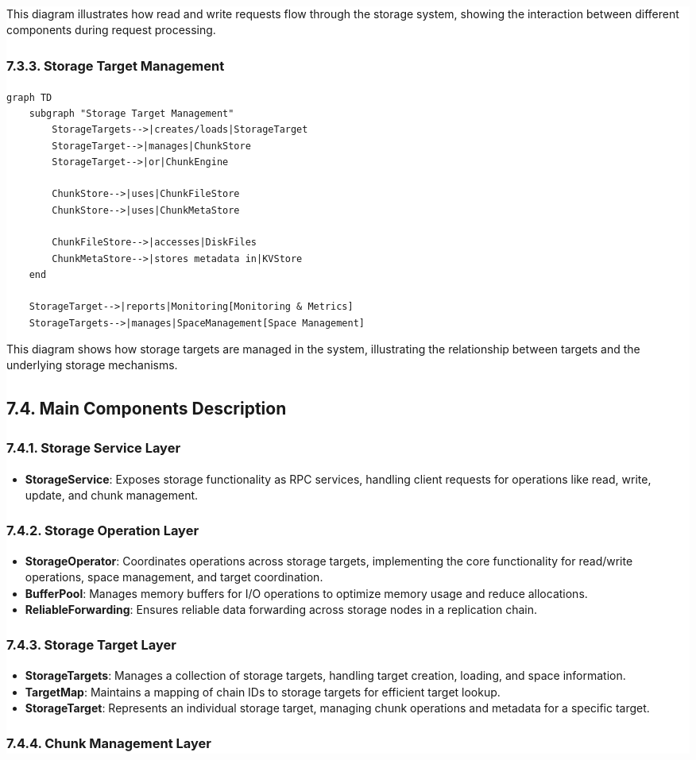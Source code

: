 This diagram illustrates how read and write requests flow through the storage system, showing the interaction between different components during request processing.

### 7.3.3. Storage Target Management

```mermaid
graph TD
    subgraph "Storage Target Management"
        StorageTargets-->|creates/loads|StorageTarget
        StorageTarget-->|manages|ChunkStore
        StorageTarget-->|or|ChunkEngine

        ChunkStore-->|uses|ChunkFileStore
        ChunkStore-->|uses|ChunkMetaStore

        ChunkFileStore-->|accesses|DiskFiles
        ChunkMetaStore-->|stores metadata in|KVStore
    end

    StorageTarget-->|reports|Monitoring[Monitoring & Metrics]
    StorageTargets-->|manages|SpaceManagement[Space Management]
```

This diagram shows how storage targets are managed in the system, illustrating the relationship between targets and the underlying storage mechanisms.

## 7.4. Main Components Description

### 7.4.1. Storage Service Layer

- **StorageService**: Exposes storage functionality as RPC services, handling client requests for operations like read, write, update, and chunk management.

### 7.4.2. Storage Operation Layer

- **StorageOperator**: Coordinates operations across storage targets, implementing the core functionality for read/write operations, space management, and target coordination.
- **BufferPool**: Manages memory buffers for I/O operations to optimize memory usage and reduce allocations.
- **ReliableForwarding**: Ensures reliable data forwarding across storage nodes in a replication chain.

### 7.4.3. Storage Target Layer

- **StorageTargets**: Manages a collection of storage targets, handling target creation, loading, and space information.
- **TargetMap**: Maintains a mapping of chain IDs to storage targets for efficient target lookup.
- **StorageTarget**: Represents an individual storage target, managing chunk operations and metadata for a specific target.

### 7.4.4. Chunk Management Layer
